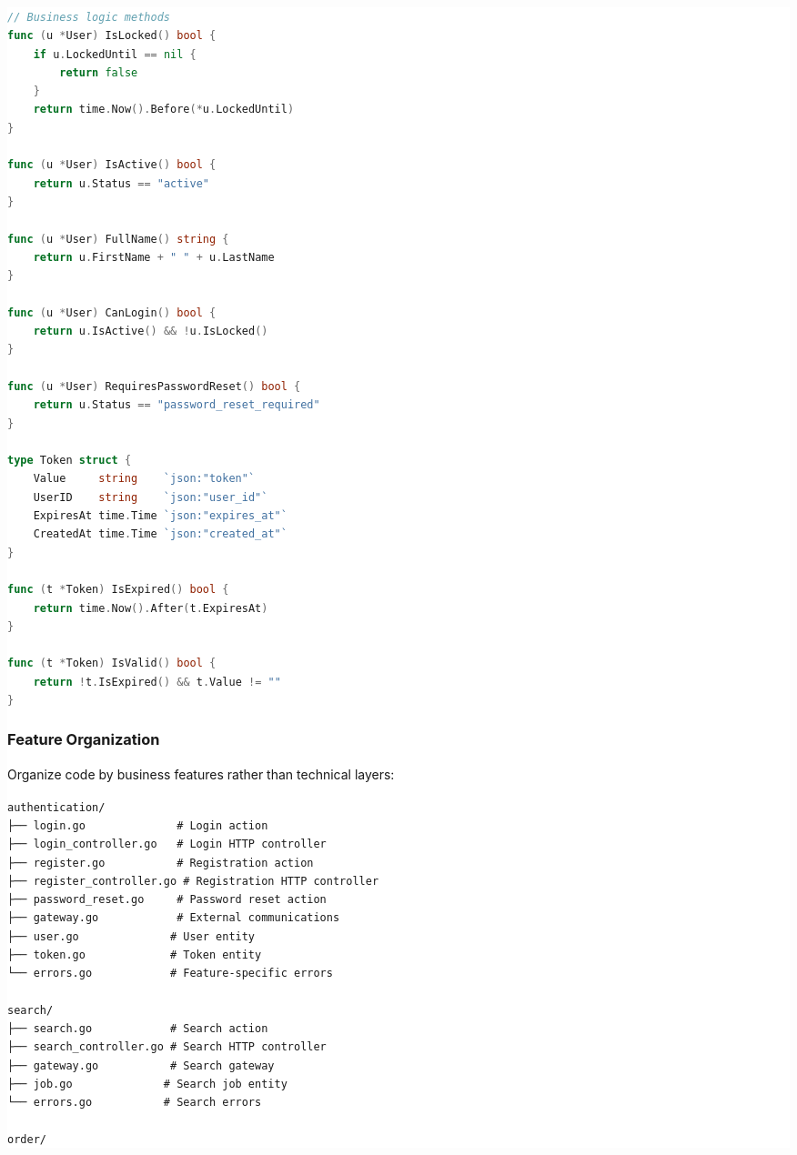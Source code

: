 ```go
// Business logic methods
func (u *User) IsLocked() bool {
    if u.LockedUntil == nil {
        return false
    }
    return time.Now().Before(*u.LockedUntil)
}

func (u *User) IsActive() bool {
    return u.Status == "active"
}

func (u *User) FullName() string {
    return u.FirstName + " " + u.LastName
}

func (u *User) CanLogin() bool {
    return u.IsActive() && !u.IsLocked()
}

func (u *User) RequiresPasswordReset() bool {
    return u.Status == "password_reset_required"
}

type Token struct {
    Value     string    `json:"token"`
    UserID    string    `json:"user_id"`
    ExpiresAt time.Time `json:"expires_at"`
    CreatedAt time.Time `json:"created_at"`
}

func (t *Token) IsExpired() bool {
    return time.Now().After(t.ExpiresAt)
}

func (t *Token) IsValid() bool {
    return !t.IsExpired() && t.Value != ""
}
```

### Feature Organization

Organize code by business features rather than technical layers:

```
authentication/
├── login.go              # Login action
├── login_controller.go   # Login HTTP controller
├── register.go           # Registration action  
├── register_controller.go # Registration HTTP controller
├── password_reset.go     # Password reset action
├── gateway.go            # External communications
├── user.go              # User entity
├── token.go             # Token entity
└── errors.go            # Feature-specific errors

search/
├── search.go            # Search action
├── search_controller.go # Search HTTP controller
├── gateway.go           # Search gateway
├── job.go              # Search job entity
└── errors.go           # Search errors

order/
```